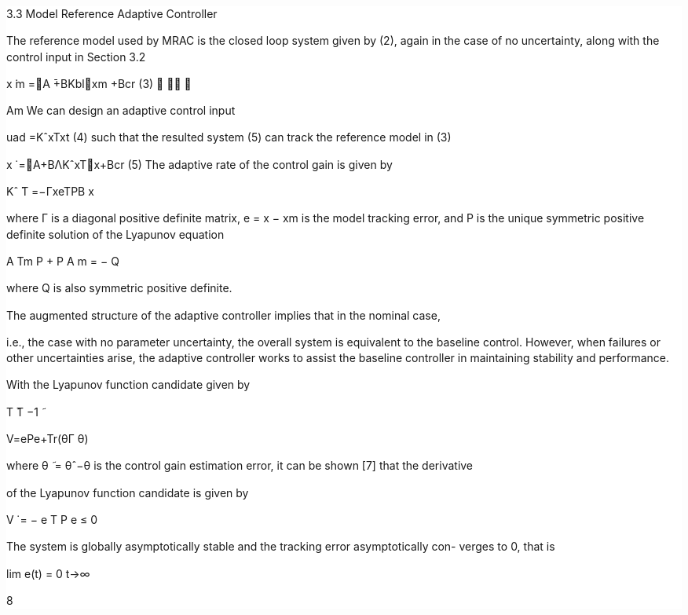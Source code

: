 3.3 Model Reference Adaptive Controller

The reference model used by MRAC is the closed loop system given by (2), again in the case of no uncertainty, along with the control input in Section 3.2

x ̇m =􏰉A ̄+BKbl􏰊xm +Bcr (3) 􏰐 􏰏􏰎 􏰑

Am We can design an adaptive control input

uad =KˆxTxt (4) such that the resulted system (5) can track the reference model in (3)

x ̇ =􏰋A+BΛKˆxT􏰌x+Bcr (5) The adaptive rate of the control gain is given by

Kˆ ̇T =−ΓxeTPB x

where Γ is a diagonal positive definite matrix, e = x − xm is the model tracking error, and P is the unique symmetric positive definite solution of the Lyapunov equation

A Tm P + P A m = − Q

where Q is also symmetric positive definite.

The augmented structure of the adaptive controller implies that in the nominal case,

i.e., the case with no parameter uncertainty, the overall system is equivalent to the baseline control. However, when failures or other uncertainties arise, the adaptive controller works to assist the baseline controller in maintaining stability and performance.

</div>
</div>
<div class="layoutArea">
<div class="column">
With the Lyapunov function candidate given by

T ̃T −1 ̃

</div>
</div>
<div class="layoutArea">
<div class="column">
V=ePe+Tr(θΓ θ)

where θ ̃ = θˆ−θ is the control gain estimation error, it can be shown [7] that the derivative

</div>
</div>
<div class="layoutArea">
<div class="column">
of the Lyapunov function candidate is given by

V ̇ = − e T P e ≤ 0

The system is globally asymptotically stable and the tracking error asymptotically con- verges to 0, that is

lim e(t) = 0 t→∞

</div>
</div>
<div class="layoutArea">
<div class="column">
8
